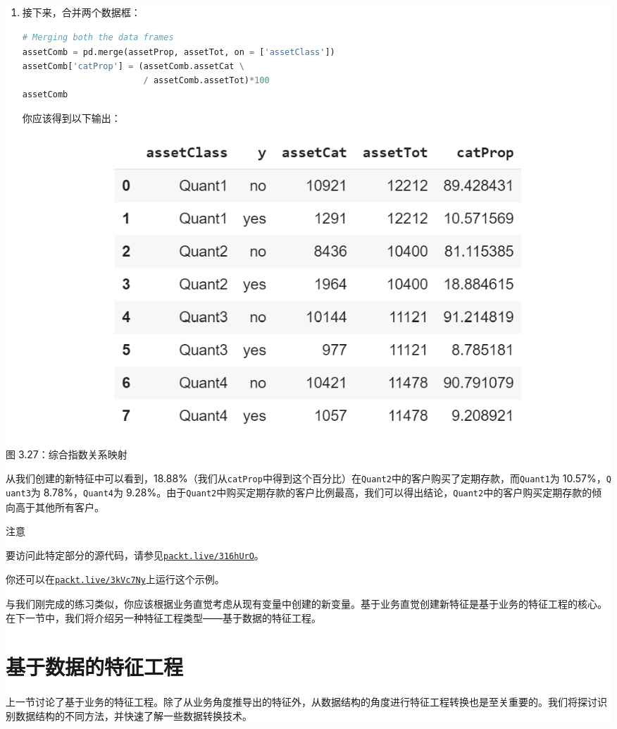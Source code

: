 1.  接下来，合并两个数据框：

    ```py
    # Merging both the data frames
    assetComb = pd.merge(assetProp, assetTot, on = ['assetClass'])
    assetComb['catProp'] = (assetComb.assetCat \
                            / assetComb.assetTot)*100
    assetComb
    ```

    你应该得到以下输出：

    ![图 3.27：综合指数关系映射    ](img/B15019_03_27.jpg)

图 3.27：综合指数关系映射

从我们创建的新特征中可以看到，18.88%（我们从`catProp`中得到这个百分比）在`Quant2`中的客户购买了定期存款，而`Quant1`为 10.57%，`Quant3`为 8.78%，`Quant4`为 9.28%。由于`Quant2`中购买定期存款的客户比例最高，我们可以得出结论，`Quant2`中的客户购买定期存款的倾向高于其他所有客户。

注意

要访问此特定部分的源代码，请参见[`packt.live/316hUrO`](https://packt.live/316hUrO)。

你还可以在[`packt.live/3kVc7Ny`](https://packt.live/3kVc7Ny)上运行这个示例。

与我们刚完成的练习类似，你应该根据业务直觉考虑从现有变量中创建的新变量。基于业务直觉创建新特征是基于业务的特征工程的核心。在下一节中，我们将介绍另一种特征工程类型——基于数据的特征工程。

# 基于数据的特征工程

上一节讨论了基于业务的特征工程。除了从业务角度推导出的特征外，从数据结构的角度进行特征工程转换也是至关重要的。我们将探讨识别数据结构的不同方法，并快速了解一些数据转换技术。
